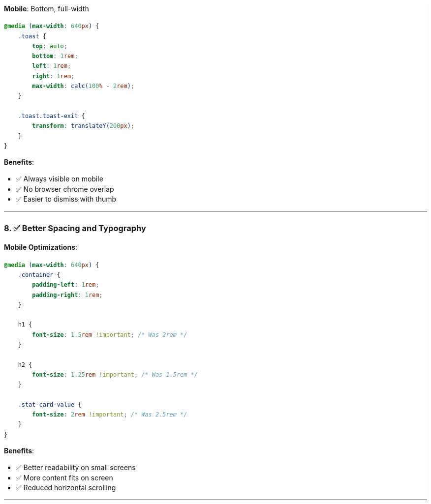**Mobile**: Bottom, full-width
```css
@media (max-width: 640px) {
    .toast {
        top: auto;
        bottom: 1rem;
        left: 1rem;
        right: 1rem;
        max-width: calc(100% - 2rem);
    }

    .toast.toast-exit {
        transform: translateY(200px);
    }
}
```

**Benefits**:
- ✅ Always visible on mobile
- ✅ No browser chrome overlap
- ✅ Easier to dismiss with thumb

---

### 8. ✅ Better Spacing and Typography

**Mobile Optimizations**:
```css
@media (max-width: 640px) {
    .container {
        padding-left: 1rem;
        padding-right: 1rem;
    }

    h1 {
        font-size: 1.5rem !important; /* Was 2rem */
    }

    h2 {
        font-size: 1.25rem !important; /* Was 1.5rem */
    }

    .stat-card-value {
        font-size: 2rem !important; /* Was 2.5rem */
    }
}
```

**Benefits**:
- ✅ Better readability on small screens
- ✅ More content fits on screen
- ✅ Reduced horizontal scrolling

---
